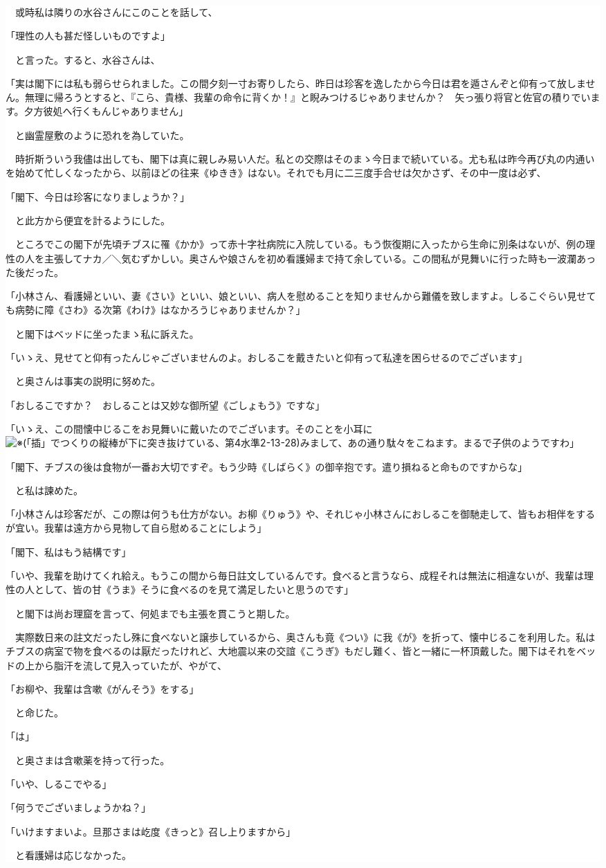 　或時私は隣りの水谷さんにこのことを話して、

「理性の人も甚だ怪しいものですよ」

　と言った。すると、水谷さんは、

「実は閣下には私も弱らせられました。この間夕刻一寸お寄りしたら、昨日は珍客を逸したから今日は君を遁さんぞと仰有って放しません。無理に帰ろうとすると、『こら、貴様、我輩の命令に背くか！』と睨みつけるじゃありませんか？　矢っ張り将官と佐官の積りでいます。夕方彼処へ行くもんじゃありません」

　と幽霊屋敷のように恐れを為していた。

　時折斯ういう我儘は出しても、閣下は真に親しみ易い人だ。私との交際はそのまゝ今日まで続いている。尤も私は昨今再び丸の内通いを始めて忙しくなったから、以前ほどの往来《ゆきき》はない。それでも月に二三度手合せは欠かさず、その中一度は必ず、

「閣下、今日は珍客になりましょうか？」

　と此方から便宜を計るようにした。

　ところでこの閣下が先頃チブスに罹《かか》って赤十字社病院に入院している。もう恢復期に入ったから生命に別条はないが、例の理性の人を主張してナカ／＼気むずかしい。奥さんや娘さんを初め看護婦まで持て余している。この間私が見舞いに行った時も一波瀾あった後だった。

「小林さん、看護婦といい、妻《さい》といい、娘といい、病人を慰めることを知りませんから難儀を致しますよ。しるこぐらい見せても病勢に障《さわ》る次第《わけ》はなかろうじゃありませんか？」

　と閣下はベッドに坐ったまゝ私に訴えた。

「いゝえ、見せてと仰有ったんじゃございませんのよ。おしるこを戴きたいと仰有って私達を困らせるのでございます」

　と奥さんは事実の説明に努めた。

「おしるこですか？　おしることは又妙な御所望《ごしょもう》ですな」

「いゝえ、この間懐中じるこをお見舞いに戴いたのでございます。そのことを小耳に![※(「插」でつくりの縦棒が下に突き抜けている、第4水準2-13-28)](https://www.aozora.gr.jp/cards/001750/files/../../../gaiji/2-13/2-13-28.png)みまして、あの通り駄々をこねます。まるで子供のようですわ」

「閣下、チブスの後は食物が一番お大切ですぞ。もう少時《しばらく》の御辛抱です。遣り損ねると命ものですからな」

　と私は諫めた。

「小林さんは珍客だが、この際は何うも仕方がない。お柳《りゅう》や、それじゃ小林さんにおしるこを御馳走して、皆もお相伴をするが宜い。我輩は遠方から見物して自ら慰めることにしよう」

「閣下、私はもう結構です」

「いや、我輩を助けてくれ給え。もうこの間から毎日註文しているんです。食べると言うなら、成程それは無法に相違ないが、我輩は理性の人として、皆の甘《うま》そうに食べるのを見て満足したいと思うのです」

　と閣下は尚お理窟を言って、何処までも主張を貫こうと期した。

　実際数日来の註文だったし殊に食べないと譲歩しているから、奥さんも竟《つい》に我《が》を折って、懐中じるこを利用した。私はチブスの病室で物を食べるのは厭だったけれど、大地震以来の交誼《こうぎ》もだし難く、皆と一緒に一杯頂戴した。閣下はそれをベッドの上から脂汗を流して見入っていたが、やがて、

「お柳や、我輩は含嗽《がんそう》をする」

　と命じた。

「は」

　と奥さまは含嗽薬を持って行った。

「いや、しるこでやる」

「何うでございましょうかね？」

「いけますまいよ。旦那さまは屹度《きっと》召し上りますから」

　と看護婦は応じなかった。
